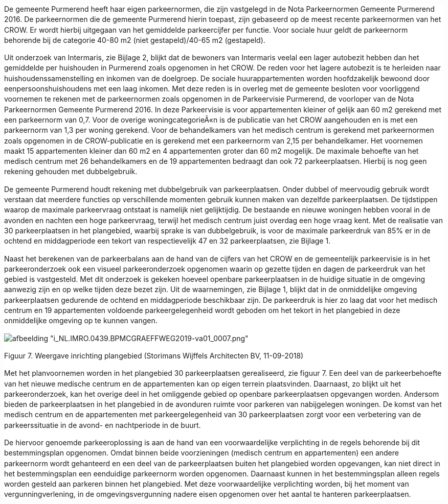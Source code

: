 De gemeente Purmerend heeft haar eigen parkeernormen, die zijn vastgelegd in de Nota Parkeernormen Gemeente Purmerend 2016\. De parkeernormen die de gemeente Purmerend hierin toepast, zijn gebaseerd op de meest recente parkeernormen van het CROW. Er wordt hierbij uitgegaan van het gemiddelde parkeercijfer per functie. Voor sociale huur geldt de parkeernorm behorende bij de categorie 40\-80 m2 (niet gestapeld)/40\-65 m2 (gestapeld).

Uit onderzoek van Intermaris, zie Bijlage 2, blijkt dat de bewoners van Intermaris veelal een lager autobezit hebben dan het gemiddelde per huishouden in Purmerend zoals opgenomen in het CROW. De reden voor het lagere autobezit is te herleiden naar huishoudenssamenstelling en inkomen van de doelgroep. De sociale huurappartementen worden hoofdzakelijk bewoond door eenpersoonshuishoudens met een laag inkomen. Met deze reden is in overleg met de gemeente besloten voor voorliggend voornemen te rekenen met de parkeernormen zoals opgenomen in de Parkeervisie Purmerend, de voorloper van de Nota Parkeernormen Gemeente Purmerend 2016\. In deze Parkeervisie is voor appartementen kleiner of gelijk aan 60 m2 gerekend met een parkeernorm van 0,7\. Voor de overige woningcategorieÃ«n is de publicatie van het CROW aangehouden en is met een parkeernorm van 1,3 per woning gerekend. Voor de behandelkamers van het medisch centrum is gerekend met parkeernormen zoals opgenomen in de CROW\-publicatie en is gerekend met een parkeernorm van 2,15 per behandelkamer. Het voornemen maakt 15 appartementen kleiner dan 60 m2 en 4 appartementen groter dan 60 m2 mogelijk. De maximale behoefte van het medisch centrum met 26 behandelkamers en de 19 appartementen bedraagt dan ook 72 parkeerplaatsen. Hierbij is nog geen rekening gehouden met dubbelgebruik.

De gemeente Purmerend houdt rekening met dubbelgebruik van parkeerplaatsen. Onder dubbel of meervoudig gebruik wordt verstaan dat meerdere functies op verschillende momenten gebruik kunnen maken van dezelfde parkeerplaatsen. De tijdstippen waarop de maximale parkeervraag ontstaat is namelijk niet gelijktijdig. De bestaande en nieuwe woningen hebben vooral in de avonden en nachten een hoge parkeervraag, terwijl het medisch centrum juist overdag een hoge vraag kent. Met de realisatie van 30 parkeerplaatsen in het plangebied, waarbij sprake is van dubbelgebruik, is voor de maximale parkeerdruk van 85% er in de ochtend en middagperiode een tekort van respectievelijk 47 en 32 parkeerplaatsen, zie Bijlage 1.

Naast het berekenen van de parkeerbalans aan de hand van de cijfers van het CROW en de gemeentelijk parkeervisie is in het parkeeronderzoek ook een visueel parkeeronderzoek opgenomen waarin op gezette tijden en dagen de parkeerdruk van het gebied is vastgesteld. Met dit onderzoek is gekeken hoeveel openbare parkeerplaatsen in de huidige situatie in de omgeving aanwezig zijn en op welke tijden deze bezet zijn. Uit de waarnemingen, zie Bijlage 1, blijkt dat in de onmiddelijke omgeving parkeerplaatsen gedurende de ochtend en middagperiode beschikbaar zijn. De parkeerdruk is hier zo laag dat voor het medisch centrum en 19 appartementen voldoende parkeergelegenheid wordt geboden om het tekort in het plangebied in deze onmiddelijke omgeving op te kunnen vangen.

![afbeelding "i_NL.IMRO.0439.BPMCGRAEFFWEG2019-va01_0007.png"](i_NL.IMRO.0439.BPMCGRAEFFWEG2019-va01_0007.png)

Figuur 7\. Weergave inrichting plangebied (Storimans Wijffels Architecten BV, 11\-09\-2018\)

Met het planvoornemen worden in het plangebied 30 parkeerplaatsen gerealiseerd, zie figuur 7\. Een deel van de parkeerbehoefte van het nieuwe medische centrum en de appartementen kan op eigen terrein plaatsvinden. Daarnaast, zo blijkt uit het parkeeronderzoek, kan het overige deel in het omliggende gebied op openbare parkeerplaatsen opgevangen worden. Andersom bieden de parkeerplaatsen in het plangebied in de avonduren ruimte voor parkeren van nabijgelegen woningen. De komst van het medisch centrum en de appartementen met parkeergelegenheid van 30 parkeerplaatsen zorgt voor een verbetering van de parkeerssituatie in de avond\- en nachtperiode in de buurt.

De hiervoor genoemde parkeeroplossing is aan de hand van een voorwaardelijke verplichting in de regels behorende bij dit bestemmingsplan opgenomen. Omdat binnen beide voorzieningen (medisch centrum en appartementen) een andere parkeernorm wordt gehanteerd en een deel van de parkeerplaatsen buiten het plangebied worden opgevangen, kan niet direct in het bestemmingsplan een eenduidige parkeernorm worden opgenomen. Daarnaast kunnen in het bestemmingsplan alleen regels worden gesteld aan parkeren binnen het plangebied. Met deze voorwaardelijke verplichting worden, bij het moment van vergunningverlening, in de omgevingsvergunning nadere eisen opgenomen over het aantal te hanteren parkeerplaatsen.
